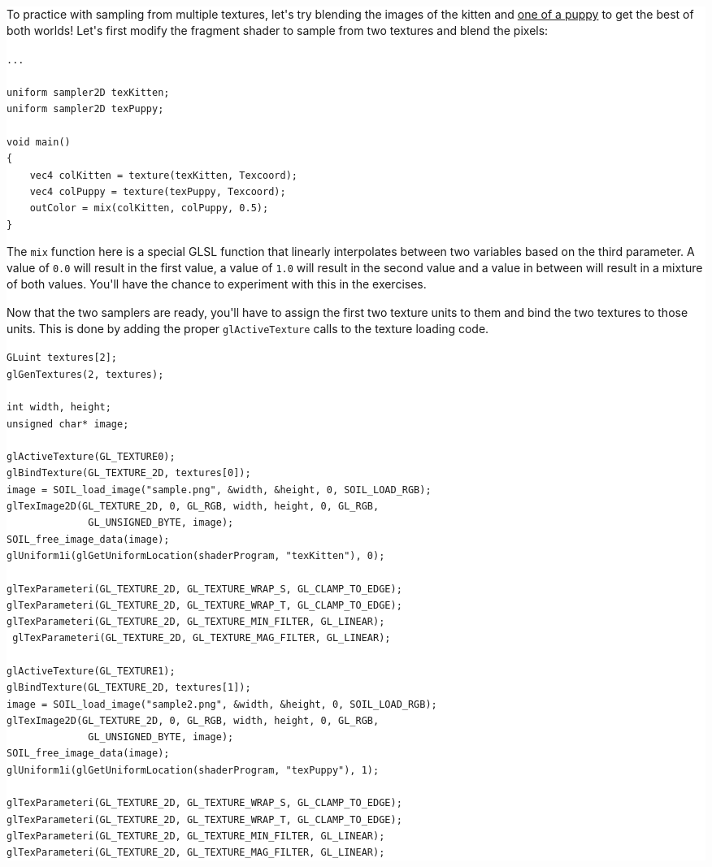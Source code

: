 To practice with sampling from multiple textures, let's try blending the images of the kitten and [one of a puppy](/content/code/sample2.png) to get the best of both worlds! Let's first modify the fragment shader to sample from two textures and blend the pixels:

	...

	uniform sampler2D texKitten;
	uniform sampler2D texPuppy;

	void main()
	{
		vec4 colKitten = texture(texKitten, Texcoord);
		vec4 colPuppy = texture(texPuppy, Texcoord);
	    outColor = mix(colKitten, colPuppy, 0.5);
	}

The `mix` function here is a special GLSL function that linearly interpolates between two variables based on the third parameter. A value of `0.0` will result in the first value, a value of `1.0` will result in the second value and a value in between will result in a mixture of both values. You'll have the chance to experiment with this in the exercises.

Now that the two samplers are ready, you'll have to assign the first two texture units to them and bind the two textures to those units. This is done by adding the proper `glActiveTexture` calls to the texture loading code.

	GLuint textures[2];
	glGenTextures(2, textures);

	int width, height;
	unsigned char* image;

	glActiveTexture(GL_TEXTURE0);
	glBindTexture(GL_TEXTURE_2D, textures[0]);
	image = SOIL_load_image("sample.png", &width, &height, 0, SOIL_LOAD_RGB);
	glTexImage2D(GL_TEXTURE_2D, 0, GL_RGB, width, height, 0, GL_RGB,
				  GL_UNSIGNED_BYTE, image);
	SOIL_free_image_data(image);
	glUniform1i(glGetUniformLocation(shaderProgram, "texKitten"), 0);

    glTexParameteri(GL_TEXTURE_2D, GL_TEXTURE_WRAP_S, GL_CLAMP_TO_EDGE);
    glTexParameteri(GL_TEXTURE_2D, GL_TEXTURE_WRAP_T, GL_CLAMP_TO_EDGE);
    glTexParameteri(GL_TEXTURE_2D, GL_TEXTURE_MIN_FILTER, GL_LINEAR);
     glTexParameteri(GL_TEXTURE_2D, GL_TEXTURE_MAG_FILTER, GL_LINEAR);

	glActiveTexture(GL_TEXTURE1);
	glBindTexture(GL_TEXTURE_2D, textures[1]);
	image = SOIL_load_image("sample2.png", &width, &height, 0, SOIL_LOAD_RGB);
	glTexImage2D(GL_TEXTURE_2D, 0, GL_RGB, width, height, 0, GL_RGB,
				  GL_UNSIGNED_BYTE, image);
	SOIL_free_image_data(image);
	glUniform1i(glGetUniformLocation(shaderProgram, "texPuppy"), 1);

    glTexParameteri(GL_TEXTURE_2D, GL_TEXTURE_WRAP_S, GL_CLAMP_TO_EDGE);
    glTexParameteri(GL_TEXTURE_2D, GL_TEXTURE_WRAP_T, GL_CLAMP_TO_EDGE);
    glTexParameteri(GL_TEXTURE_2D, GL_TEXTURE_MIN_FILTER, GL_LINEAR);
    glTexParameteri(GL_TEXTURE_2D, GL_TEXTURE_MAG_FILTER, GL_LINEAR);
